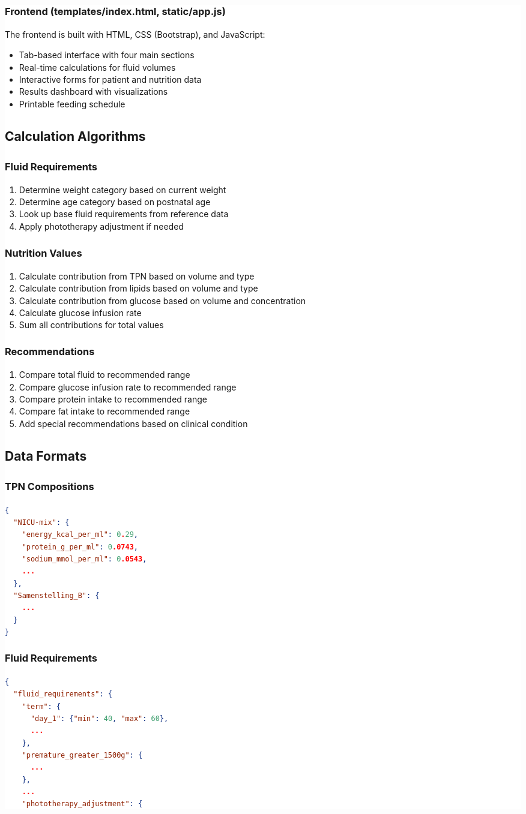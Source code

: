 ### Frontend (templates/index.html, static/app.js)

The frontend is built with HTML, CSS (Bootstrap), and JavaScript:
- Tab-based interface with four main sections
- Real-time calculations for fluid volumes
- Interactive forms for patient and nutrition data
- Results dashboard with visualizations
- Printable feeding schedule

## Calculation Algorithms

### Fluid Requirements
1. Determine weight category based on current weight
2. Determine age category based on postnatal age
3. Look up base fluid requirements from reference data
4. Apply phototherapy adjustment if needed

### Nutrition Values
1. Calculate contribution from TPN based on volume and type
2. Calculate contribution from lipids based on volume and type
3. Calculate contribution from glucose based on volume and concentration
4. Calculate glucose infusion rate
5. Sum all contributions for total values

### Recommendations
1. Compare total fluid to recommended range
2. Compare glucose infusion rate to recommended range
3. Compare protein intake to recommended range
4. Compare fat intake to recommended range
5. Add special recommendations based on clinical condition

## Data Formats

### TPN Compositions
```json
{
  "NICU-mix": {
    "energy_kcal_per_ml": 0.29,
    "protein_g_per_ml": 0.0743,
    "sodium_mmol_per_ml": 0.0543,
    ...
  },
  "Samenstelling_B": {
    ...
  }
}
```

### Fluid Requirements
```json
{
  "fluid_requirements": {
    "term": {
      "day_1": {"min": 40, "max": 60},
      ...
    },
    "premature_greater_1500g": {
      ...
    },
    ...
    "phototherapy_adjustment": {
```